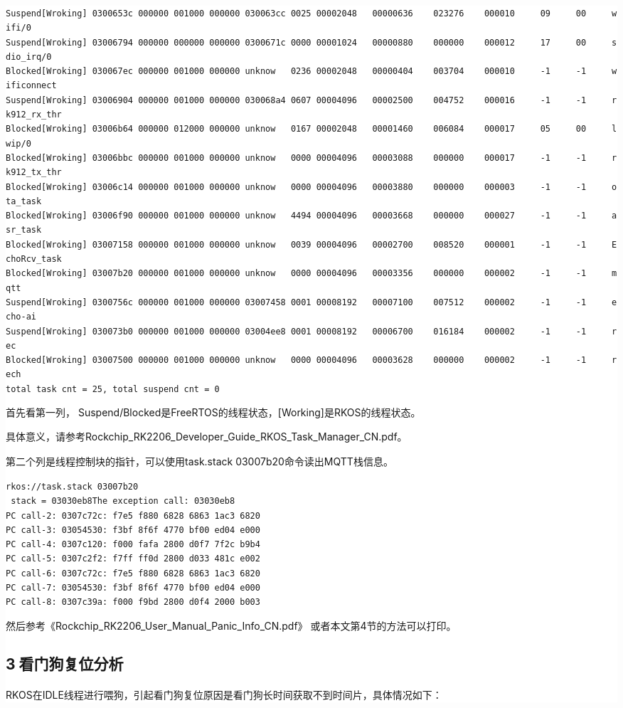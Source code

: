 ```
Suspend[Wroking] 0300653c 000000 001000 000000 030063cc 0025 00002048   00000636    023276    000010     09     00     wifi/0
Suspend[Wroking] 03006794 000000 000000 000000 0300671c 0000 00001024   00000880    000000    000012     17     00     sdio_irq/0
Blocked[Wroking] 030067ec 000000 001000 000000 unknow   0236 00002048   00000404    003704    000010     -1     -1     wificonnect
Suspend[Wroking] 03006904 000000 001000 000000 030068a4 0607 00004096   00002500    004752    000016     -1     -1     rk912_rx_thr
Blocked[Wroking] 03006b64 000000 012000 000000 unknow   0167 00002048   00001460    006084    000017     05     00     lwip/0
Blocked[Wroking] 03006bbc 000000 001000 000000 unknow   0000 00004096   00003088    000000    000017     -1     -1     rk912_tx_thr
Blocked[Wroking] 03006c14 000000 001000 000000 unknow   0000 00004096   00003880    000000    000003     -1     -1     ota_task
Blocked[Wroking] 03006f90 000000 001000 000000 unknow   4494 00004096   00003668    000000    000027     -1     -1     asr_task
Blocked[Wroking] 03007158 000000 001000 000000 unknow   0039 00004096   00002700    008520    000001     -1     -1     EchoRcv_task
Blocked[Wroking] 03007b20 000000 001000 000000 unknow   0000 00004096   00003356    000000    000002     -1     -1     mqtt
Suspend[Wroking] 0300756c 000000 001000 000000 03007458 0001 00008192   00007100    007512    000002     -1     -1     echo-ai
Suspend[Wroking] 030073b0 000000 001000 000000 03004ee8 0001 00008192   00006700    016184    000002     -1     -1     rec
Blocked[Wroking] 03007500 000000 001000 000000 unknow   0000 00004096   00003628    000000    000002     -1     -1     rech
total task cnt = 25, total suspend cnt = 0
```

首先看第一列， Suspend/Blocked是FreeRTOS的线程状态，[Working]是RKOS的线程状态。

具体意义，请参考Rockchip_RK2206_Developer_Guide_RKOS_Task_Manager_CN.pdf。

第二个列是线程控制块的指针，可以使用task.stack 03007b20命令读出MQTT栈信息。

```
rkos://task.stack 03007b20
 stack = 03030eb8The exception call: 03030eb8
PC call-2: 0307c72c: f7e5 f880 6828 6863 1ac3 6820
PC call-3: 03054530: f3bf 8f6f 4770 bf00 ed04 e000
PC call-4: 0307c120: f000 fafa 2800 d0f7 7f2c b9b4
PC call-5: 0307c2f2: f7ff ff0d 2800 d033 481c e002
PC call-6: 0307c72c: f7e5 f880 6828 6863 1ac3 6820
PC call-7: 03054530: f3bf 8f6f 4770 bf00 ed04 e000
PC call-8: 0307c39a: f000 f9bd 2800 d0f4 2000 b003
```

然后参考《Rockchip_RK2206_User_Manual_Panic_Info_CN.pdf》 或者本文第4节的方法可以打印。

## 3 看门狗复位分析

RKOS在IDLE线程进行喂狗，引起看门狗复位原因是看门狗长时间获取不到时间片，具体情况如下：
